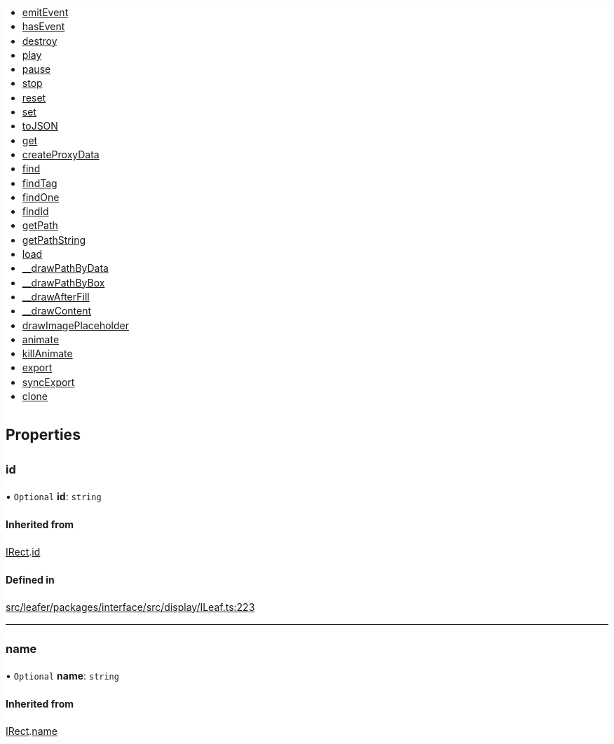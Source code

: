 - [emitEvent](IVideo.md#emitevent)
- [hasEvent](IVideo.md#hasevent)
- [destroy](IVideo.md#destroy)
- [play](IVideo.md#play)
- [pause](IVideo.md#pause)
- [stop](IVideo.md#stop)
- [reset](IVideo.md#reset)
- [set](IVideo.md#set)
- [toJSON](IVideo.md#tojson)
- [get](IVideo.md#get)
- [createProxyData](IVideo.md#createproxydata)
- [find](IVideo.md#find)
- [findTag](IVideo.md#findtag)
- [findOne](IVideo.md#findone)
- [findId](IVideo.md#findid)
- [getPath](IVideo.md#getpath)
- [getPathString](IVideo.md#getpathstring)
- [load](IVideo.md#load)
- [\_\_drawPathByData](IVideo.md#__drawpathbydata)
- [\_\_drawPathByBox](IVideo.md#__drawpathbybox)
- [\_\_drawAfterFill](IVideo.md#__drawafterfill)
- [\_\_drawContent](IVideo.md#__drawcontent)
- [drawImagePlaceholder](IVideo.md#drawimageplaceholder)
- [animate](IVideo.md#animate)
- [killAnimate](IVideo.md#killanimate)
- [export](IVideo.md#export)
- [syncExport](IVideo.md#syncexport)
- [clone](IVideo.md#clone)

## Properties

### id

• `Optional` **id**: `string`

#### Inherited from

[IRect](IRect.md).[id](IRect.md#id)

#### Defined in

[src/leafer/packages/interface/src/display/ILeaf.ts:223](https://github.com/leaferjs/leafer/blob/56c6de6d1ac5072088c765b725fa724d56b9e5ef/packages/interface/src/display/ILeaf.ts#L223)

___

### name

• `Optional` **name**: `string`

#### Inherited from

[IRect](IRect.md).[name](IRect.md#name)

